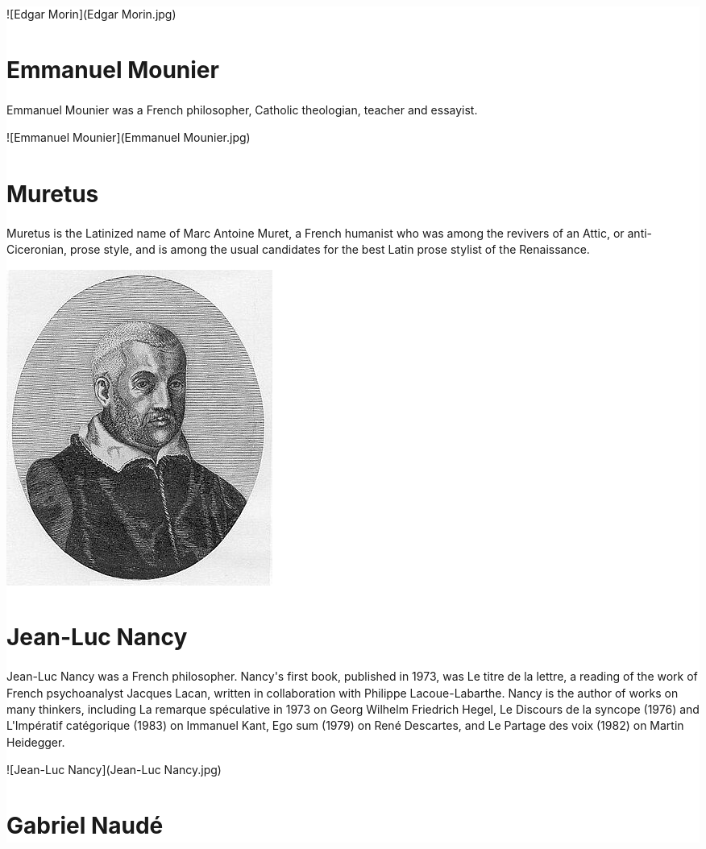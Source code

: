 ![Edgar Morin](Edgar Morin.jpg)

# Emmanuel Mounier

Emmanuel Mounier was a French philosopher, Catholic theologian, teacher and essayist.

![Emmanuel Mounier](Emmanuel Mounier.jpg)

# Muretus

Muretus is the Latinized name of Marc Antoine Muret, a French humanist who was among the revivers of an Attic, or anti-Ciceronian, prose style, and is among the usual candidates for the best Latin prose stylist of the Renaissance.

![Muretus](Muretus.jpg)

# Jean-Luc Nancy

Jean-Luc Nancy was a French philosopher. Nancy's first book, published in 1973, was Le titre de la lettre, a reading of the work of French psychoanalyst Jacques Lacan, written in collaboration with Philippe Lacoue-Labarthe. Nancy is the author of works on many thinkers, including La remarque spéculative in 1973 on Georg Wilhelm Friedrich Hegel, Le Discours de la syncope (1976) and L'Impératif catégorique (1983) on Immanuel Kant, Ego sum (1979) on René Descartes, and Le Partage des voix (1982) on Martin Heidegger.

![Jean-Luc Nancy](Jean-Luc Nancy.jpg)

# Gabriel Naudé
